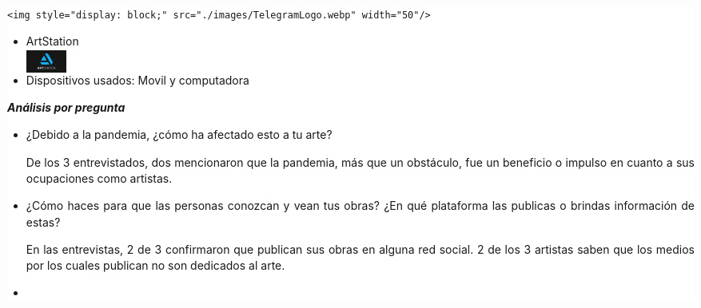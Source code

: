     <img style="display: block;" src="./images/TelegramLogo.webp" width="50"/>
  - ArtStation
    <img style="display: block;" src="./images/ArtStationLogo.png" width="50"/>
- Dispositivos usados: Movil y computadora

**_Análisis por pregunta_**

<ul>
    <li>
        <p align="justify">¿Debido a la pandemia, ¿cómo ha afectado esto a tu arte?</p>
    </li>
        <p align="justify">De los 3 entrevistados, dos mencionaron que la pandemia, más que un obstáculo, fue un beneficio o impulso en cuanto a sus ocupaciones como artistas.</p>
    <li>
        <p align="justify">¿Cómo haces para que las personas conozcan y vean tus obras? ¿En qué plataforma las publicas o brindas información de estas?</p>
    </li>
         <p align="justify">En las entrevistas, 2 de 3 confirmaron que publican sus obras en alguna red social. 2 de los 3 artistas saben que los medios por los cuales publican no son dedicados al arte.</p>
    <li>